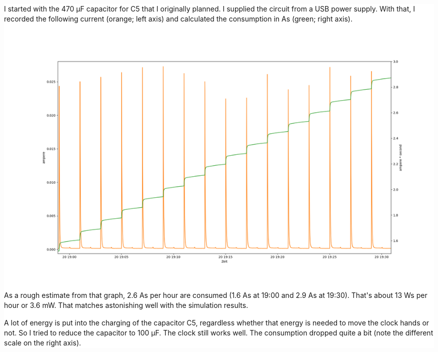 I started with the 470 µF capacitor for C5 that I originally planned. I supplied
the circuit from a USB power supply. With that, I recorded the following current
(orange; left axis) and calculated the consumption in As (green; right axis).

![Current consumption for 470 µF](./Measurements/current_estimate_470uF.png)

As a rough estimate from that graph, 2.6 As per hour are consumed (1.6 As at
19:00 and 2.9 As at 19:30). That's about 13 Ws per hour or 3.6 mW. That matches
astonishing well with the simulation results.

A lot of energy is put into the charging of the capacitor C5, regardless whether
that energy is needed to move the clock hands or not. So I tried to reduce the
capacitor to 100 µF. The clock still works well. The consumption dropped quite a
bit (note the different scale on the right axis).
